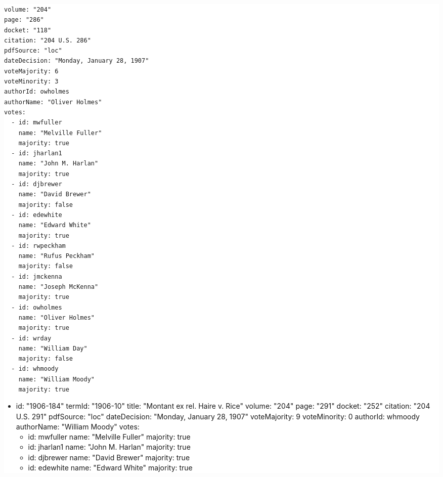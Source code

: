     volume: "204"
    page: "286"
    docket: "118"
    citation: "204 U.S. 286"
    pdfSource: "loc"
    dateDecision: "Monday, January 28, 1907"
    voteMajority: 6
    voteMinority: 3
    authorId: owholmes
    authorName: "Oliver Holmes"
    votes:
      - id: mwfuller
        name: "Melville Fuller"
        majority: true
      - id: jharlan1
        name: "John M. Harlan"
        majority: true
      - id: djbrewer
        name: "David Brewer"
        majority: false
      - id: edewhite
        name: "Edward White"
        majority: true
      - id: rwpeckham
        name: "Rufus Peckham"
        majority: false
      - id: jmckenna
        name: "Joseph McKenna"
        majority: true
      - id: owholmes
        name: "Oliver Holmes"
        majority: true
      - id: wrday
        name: "William Day"
        majority: false
      - id: whmoody
        name: "William Moody"
        majority: true
  - id: "1906-184"
    termId: "1906-10"
    title: "Montant ex rel. Haire v. Rice"
    volume: "204"
    page: "291"
    docket: "252"
    citation: "204 U.S. 291"
    pdfSource: "loc"
    dateDecision: "Monday, January 28, 1907"
    voteMajority: 9
    voteMinority: 0
    authorId: whmoody
    authorName: "William Moody"
    votes:
      - id: mwfuller
        name: "Melville Fuller"
        majority: true
      - id: jharlan1
        name: "John M. Harlan"
        majority: true
      - id: djbrewer
        name: "David Brewer"
        majority: true
      - id: edewhite
        name: "Edward White"
        majority: true